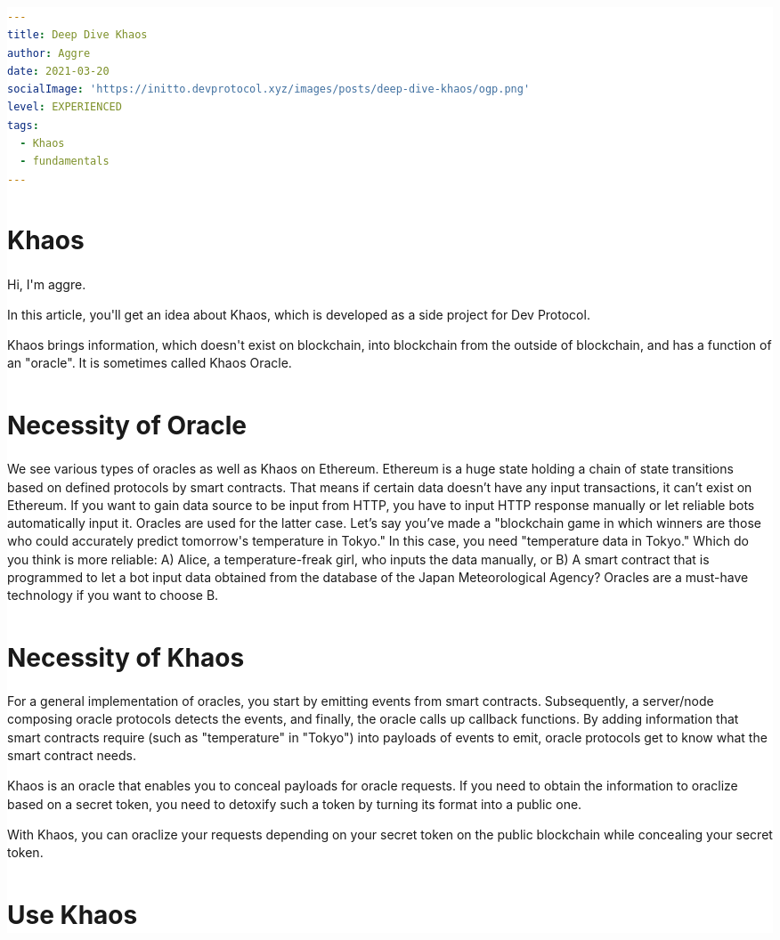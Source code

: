 ```yaml
---
title: Deep Dive Khaos
author: Aggre
date: 2021-03-20
socialImage: 'https://initto.devprotocol.xyz/images/posts/deep-dive-khaos/ogp.png'
level: EXPERIENCED
tags:
  - Khaos
  - fundamentals
---
```


# Khaos

Hi, I'm aggre.

In this article, you'll get an idea about Khaos, which is developed as a side project for Dev Protocol.

Khaos brings information, which doesn't exist on blockchain, into blockchain from the outside of blockchain, and has a function of an "oracle". It is sometimes called Khaos Oracle.

# Necessity of Oracle

We see various types of oracles as well as Khaos on Ethereum. Ethereum is a huge state holding a chain of state transitions based on defined protocols by smart contracts. That means if certain data doesn’t have any input transactions, it can’t exist on Ethereum. If you want to gain data source to be input from HTTP, you have to input HTTP response manually or let reliable bots automatically input it. Oracles are used for the latter case. Let’s say you’ve made a "blockchain game in which winners are those who could accurately predict tomorrow's temperature in Tokyo." In this case, you need "temperature data in Tokyo." Which do you think is more reliable: A) Alice, a temperature-freak girl, who inputs the data manually, or B) A smart contract that is programmed to let a bot input data obtained from the database of the Japan Meteorological Agency? Oracles are a must-have technology if you want to choose B.

# Necessity of Khaos

For a general implementation of oracles, you start by emitting events from smart contracts. Subsequently, a server/node composing oracle protocols detects the events, and finally, the oracle calls up callback functions. By adding information that smart contracts require (such as "temperature" in "Tokyo") into payloads of events to emit, oracle protocols get to know what the smart contract needs.

Khaos is an oracle that enables you to conceal payloads for oracle requests. If you need to obtain the information to oraclize based on a secret token, you need to detoxify such a token by turning its format into a public one.

With Khaos, you can oraclize your requests depending on your secret token on the public blockchain while concealing your secret token.

# Use Khaos
